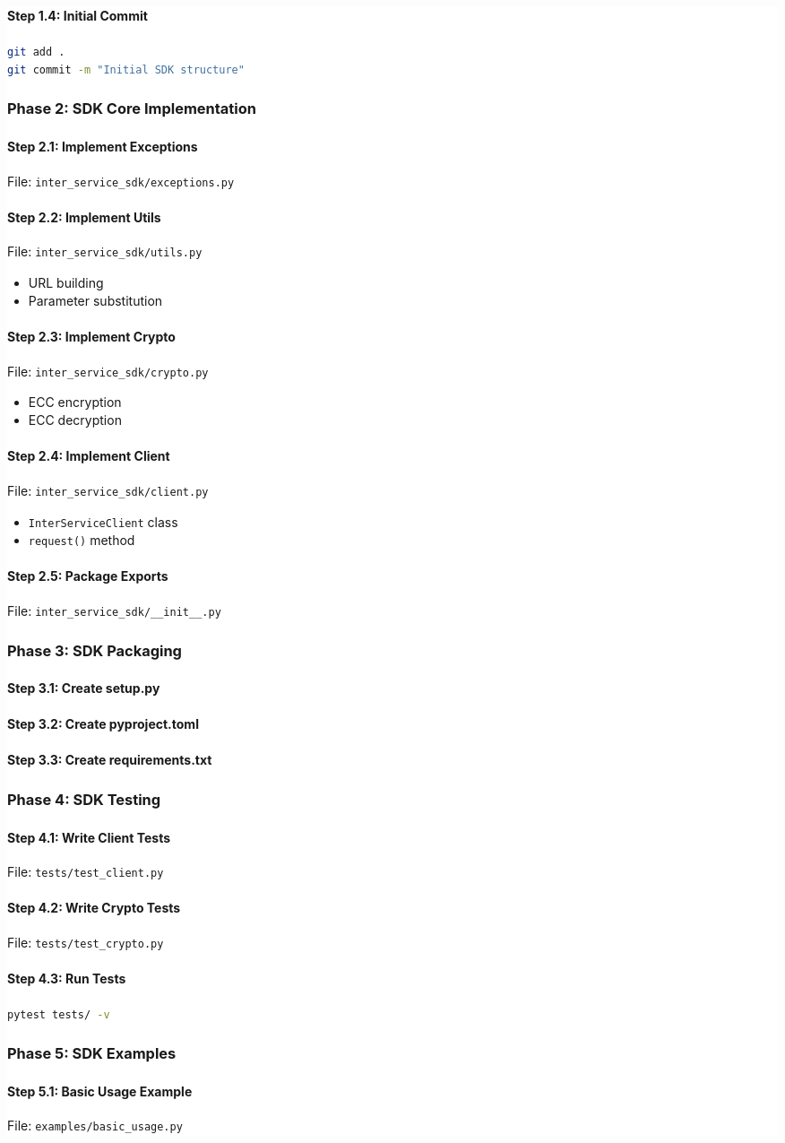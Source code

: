 #### Step 1.4: Initial Commit
```bash
git add .
git commit -m "Initial SDK structure"
```

### Phase 2: SDK Core Implementation

#### Step 2.1: Implement Exceptions
File: `inter_service_sdk/exceptions.py`

#### Step 2.2: Implement Utils
File: `inter_service_sdk/utils.py`
- URL building
- Parameter substitution

#### Step 2.3: Implement Crypto
File: `inter_service_sdk/crypto.py`
- ECC encryption
- ECC decryption

#### Step 2.4: Implement Client
File: `inter_service_sdk/client.py`
- `InterServiceClient` class
- `request()` method

#### Step 2.5: Package Exports
File: `inter_service_sdk/__init__.py`

### Phase 3: SDK Packaging

#### Step 3.1: Create setup.py
#### Step 3.2: Create pyproject.toml
#### Step 3.3: Create requirements.txt

### Phase 4: SDK Testing

#### Step 4.1: Write Client Tests
File: `tests/test_client.py`

#### Step 4.2: Write Crypto Tests
File: `tests/test_crypto.py`

#### Step 4.3: Run Tests
```bash
pytest tests/ -v
```

### Phase 5: SDK Examples

#### Step 5.1: Basic Usage Example
File: `examples/basic_usage.py`
